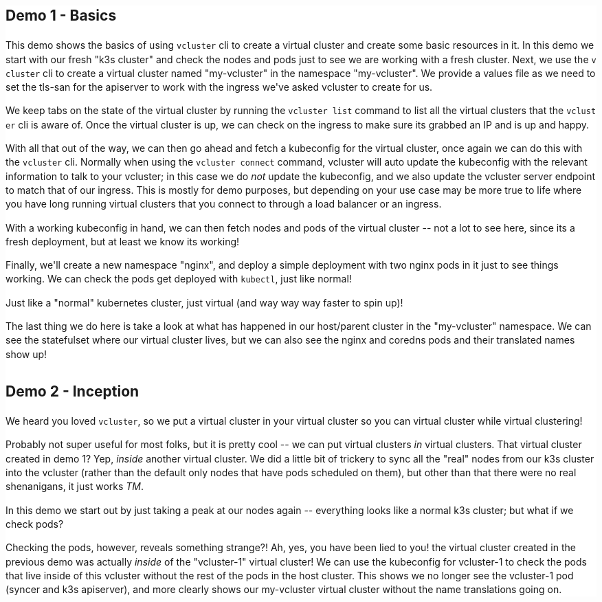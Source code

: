 ## Demo 1 - Basics

This demo shows the basics of using `vcluster` cli to create a virtual cluster and create some basic resources in it. In this demo we start with our fresh "k3s cluster" and check the nodes and pods just to see we are working with a fresh cluster. Next, we use the `vcluster` cli to create a virtual cluster named "my-vcluster" in the namespace "my-vcluster". We provide a values file as we need to set the tls-san for the apiserver to work with the ingress we've asked vcluster to create for us.

We keep tabs on the state of the virtual cluster by running the `vcluster list` command to list all the virtual clusters that the `vcluster` cli is aware of. Once the virtual cluster is up, we can check on the ingress to make sure its grabbed an IP and is up and happy.

With all that out of the way, we can then go ahead and fetch a kubeconfig for the virtual cluster, once again we can do this with the `vcluster` cli. Normally when using the `vcluster connect` command, vcluster will auto update the kubeconfig with the relevant information to talk to your vcluster; in this case we do *not* update the kubeconfig, and we also update the vcluster server endpoint to match that of our ingress. This is mostly for demo purposes, but depending on your use case may be more true to life where you have long running virtual clusters that you connect to through a load balancer or an ingress.

With a working kubeconfig in hand, we can then fetch nodes and pods of the virtual cluster -- not a lot to see here, since its a fresh deployment, but at least we know its working!

Finally, we'll create a new namespace "nginx", and deploy a simple deployment with two nginx pods in it just to see things working. We can check the pods get deployed with `kubectl`, just like normal!

Just like a "normal" kubernetes cluster, just virtual (and way way way faster to spin up)!

The last thing we do here is take a look at what has happened in our host/parent cluster in the "my-vcluster" namespace. We can see the statefulset where our virtual cluster lives, but we can also see the nginx and coredns pods and their translated names show up!


## Demo 2 - Inception

We heard you loved `vcluster`, so we put a virtual cluster in your virtual cluster so you can virtual cluster while virtual clustering!

Probably not super useful for most folks, but it is pretty cool -- we can put virtual clusters *in* virtual clusters. That virtual cluster created in demo 1? Yep, *inside* another virtual cluster. We did a little bit of trickery to sync all the "real" nodes from our k3s cluster into the vcluster (rather than the default only nodes that have pods scheduled on them), but other than that there were no real shenanigans, it just works *TM*.

In this demo we start out by just taking a peak at our nodes again -- everything looks like a normal k3s cluster; but what if we check pods?

Checking the pods, however, reveals something strange?! Ah, yes, you have been lied to you! the virtual cluster created in the previous demo was actually *inside* of the "vcluster-1" virtual cluster! We can use the kubeconfig for vcluster-1 to check the pods that live inside of this vcluster without the rest of the pods in the host cluster. This shows we no longer see the vcluster-1 pod (syncer and k3s apiserver), and more clearly shows our my-vcluster virtual cluster without the name translations going on.
